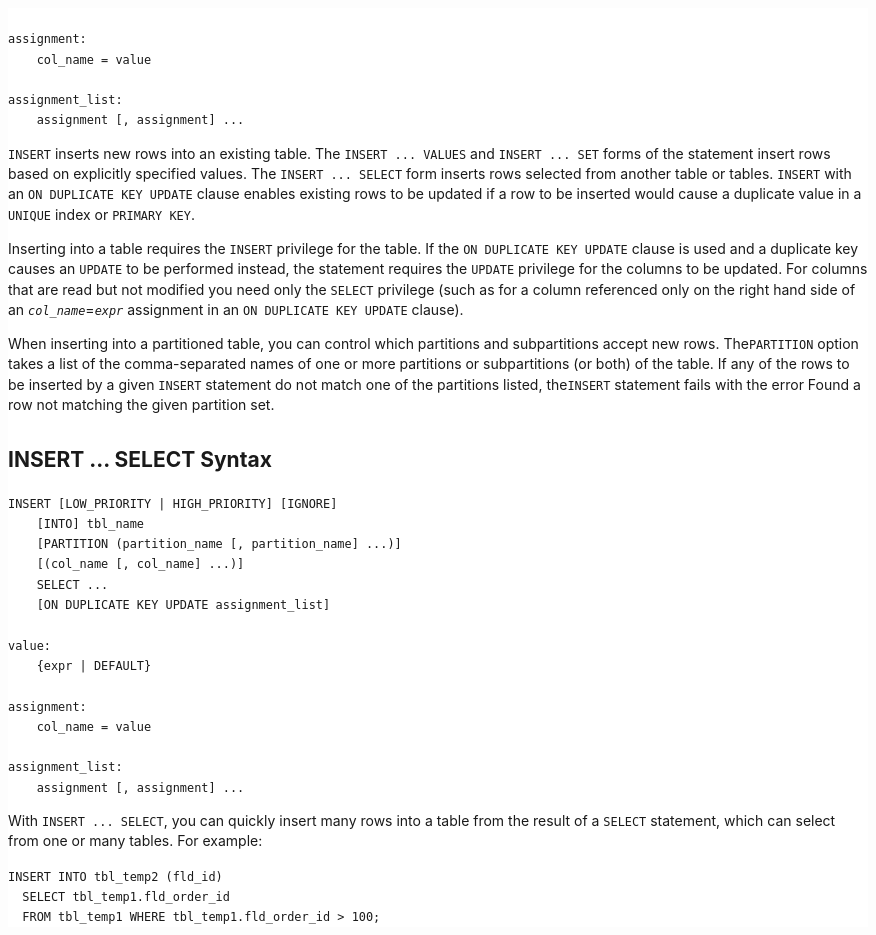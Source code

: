 ```mysql

assignment:
    col_name = value

assignment_list:
    assignment [, assignment] ...
```

`INSERT` inserts new rows into an existing table. The `INSERT ... VALUES` and `INSERT ... SET` forms of the statement insert rows based on explicitly specified values. The `INSERT ... SELECT` form inserts rows selected from another table or tables. `INSERT` with an `ON DUPLICATE KEY UPDATE` clause enables existing rows to be updated if a row to be inserted would cause a duplicate value in a `UNIQUE` index or `PRIMARY KEY`.

Inserting into a table requires the `INSERT` privilege for the table. If the `ON DUPLICATE KEY UPDATE` clause is used and a duplicate key causes an `UPDATE` to be performed instead, the statement requires the `UPDATE` privilege for the columns to be updated. For columns that are read but not modified you need only the `SELECT` privilege (such as for a column referenced only on the right hand side of an *`col_name`*=*`expr`* assignment in an `ON DUPLICATE KEY UPDATE` clause).

When inserting into a partitioned table, you can control which partitions and subpartitions accept new rows. The`PARTITION` option takes a list of the comma-separated names of one or more partitions or subpartitions (or both) of the table. If any of the rows to be inserted by a given `INSERT` statement do not match one of the partitions listed, the`INSERT` statement fails with the error Found a row not matching the given partition set.



## INSERT ... SELECT Syntax

```mysql
INSERT [LOW_PRIORITY | HIGH_PRIORITY] [IGNORE]
    [INTO] tbl_name
    [PARTITION (partition_name [, partition_name] ...)]
    [(col_name [, col_name] ...)]
    SELECT ...
    [ON DUPLICATE KEY UPDATE assignment_list]

value:
    {expr | DEFAULT}

assignment:
    col_name = value

assignment_list:
    assignment [, assignment] ...
```

With `INSERT ... SELECT`, you can quickly insert many rows into a table from the result of a `SELECT` statement, which can select from one or many tables. For example:

```mysql
INSERT INTO tbl_temp2 (fld_id)
  SELECT tbl_temp1.fld_order_id
  FROM tbl_temp1 WHERE tbl_temp1.fld_order_id > 100;
```
